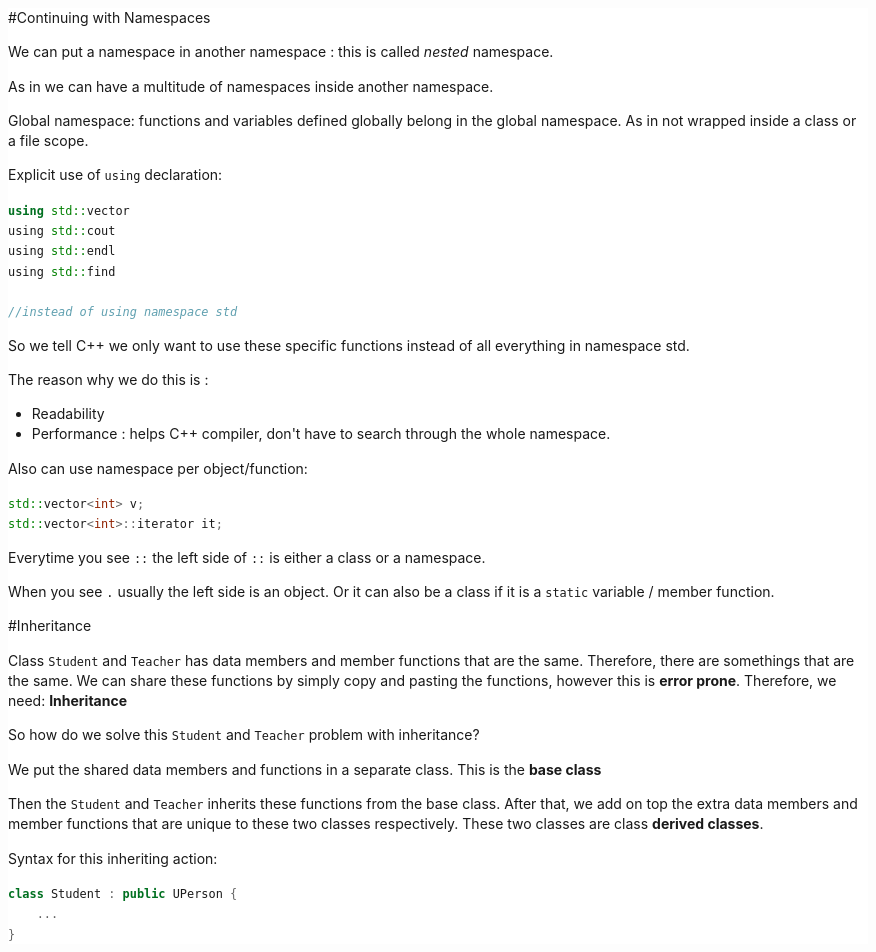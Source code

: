 #Continuing with Namespaces

We can put a namespace in another namespace : this is called
*nested* namespace. 

As in we can have a multitude of namespaces inside another namespace.

Global namespace: functions and variables defined globally
belong in the global namespace. As in not wrapped inside a class or a file scope.

Explicit use of `using` declaration:

```cpp
using std::vector
using std::cout
using std::endl
using std::find

//instead of using namespace std
```
So we tell C++ we only want to use these specific functions
instead of all everything in namespace std.

The reason why we do this is :
- Readability
- Performance : helps C++ compiler, don't have to search through the whole namespace.

Also can use namespace per object/function:

```cpp
std::vector<int> v;
std::vector<int>::iterator it;
```

Everytime you see `::` the left side of `::` is either a class or a namespace.

When you see `.` usually the left side is an object. Or it can also be a class if it is a
`static` variable / member function.

#Inheritance

Class `Student` and `Teacher` has data members and member functions that are the same.
Therefore, there are somethings that are the same. We can share these functions
by simply copy and pasting the functions, however this is **error prone**. Therefore, we need: **Inheritance**

So how do we solve this `Student` and `Teacher` problem with inheritance?

We put the shared data members and functions in a separate class. This is the **base class**

Then the `Student` and `Teacher` inherits these functions from the base class. After that, we add on top
the extra data members and member functions that are unique to these two classes respectively. These two classes
are class **derived classes**.

Syntax for this inheriting action:

```cpp
class Student : public UPerson {
    ...
}
```
